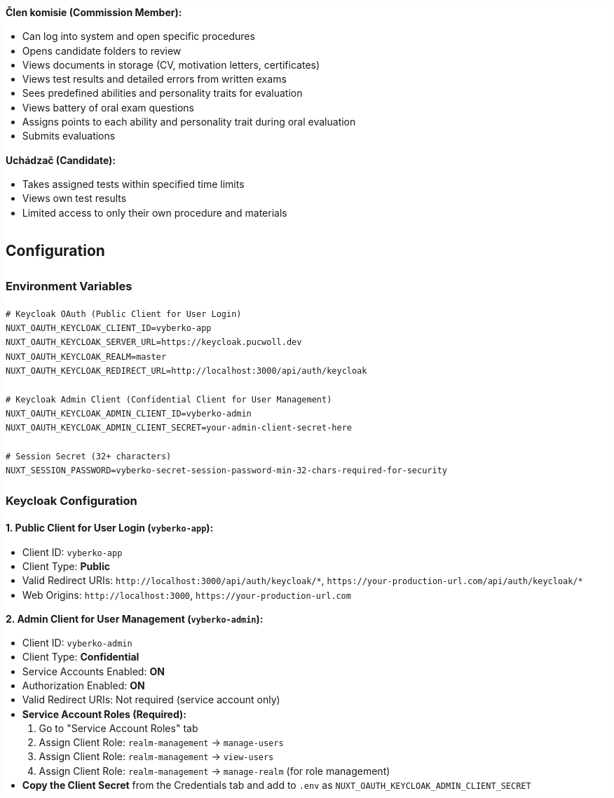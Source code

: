 **Člen komisie (Commission Member):**
- Can log into system and open specific procedures
- Opens candidate folders to review
- Views documents in storage (CV, motivation letters, certificates)
- Views test results and detailed errors from written exams
- Sees predefined abilities and personality traits for evaluation
- Views battery of oral exam questions
- Assigns points to each ability and personality trait during oral evaluation
- Submits evaluations

**Uchádzač (Candidate):**
- Takes assigned tests within specified time limits
- Views own test results
- Limited access to only their own procedure and materials

## Configuration

### Environment Variables

```env
# Keycloak OAuth (Public Client for User Login)
NUXT_OAUTH_KEYCLOAK_CLIENT_ID=vyberko-app
NUXT_OAUTH_KEYCLOAK_SERVER_URL=https://keycloak.pucwoll.dev
NUXT_OAUTH_KEYCLOAK_REALM=master
NUXT_OAUTH_KEYCLOAK_REDIRECT_URL=http://localhost:3000/api/auth/keycloak

# Keycloak Admin Client (Confidential Client for User Management)
NUXT_OAUTH_KEYCLOAK_ADMIN_CLIENT_ID=vyberko-admin
NUXT_OAUTH_KEYCLOAK_ADMIN_CLIENT_SECRET=your-admin-client-secret-here

# Session Secret (32+ characters)
NUXT_SESSION_PASSWORD=vyberko-secret-session-password-min-32-chars-required-for-security
```

### Keycloak Configuration

**1. Public Client for User Login (`vyberko-app`):**
- Client ID: `vyberko-app`
- Client Type: **Public**
- Valid Redirect URIs: `http://localhost:3000/api/auth/keycloak/*`, `https://your-production-url.com/api/auth/keycloak/*`
- Web Origins: `http://localhost:3000`, `https://your-production-url.com`

**2. Admin Client for User Management (`vyberko-admin`):**
- Client ID: `vyberko-admin`
- Client Type: **Confidential**
- Service Accounts Enabled: **ON**
- Authorization Enabled: **ON**
- Valid Redirect URIs: Not required (service account only)
- **Service Account Roles (Required):**
  1. Go to "Service Account Roles" tab
  2. Assign Client Role: `realm-management` → `manage-users`
  3. Assign Client Role: `realm-management` → `view-users`
  4. Assign Client Role: `realm-management` → `manage-realm` (for role management)
- **Copy the Client Secret** from the Credentials tab and add to `.env` as `NUXT_OAUTH_KEYCLOAK_ADMIN_CLIENT_SECRET`
